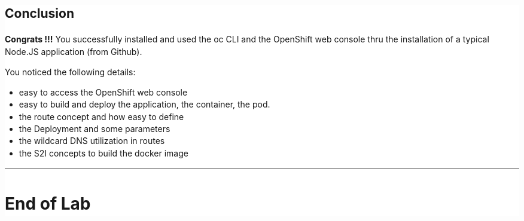 



## Conclusion

**Congrats !!!**  You successfully installed and used the oc CLI and the OpenShift web console thru the installation of a typical Node.JS application (from Github). 

You noticed the following details:

- easy to access the OpenShift web console
- easy to build and deploy the application, the container, the pod.
- the route concept and how easy to define
- the Deployment and some parameters
- the wildcard DNS utilization in routes
- the S2I concepts to build the docker image





----
# End of Lab



